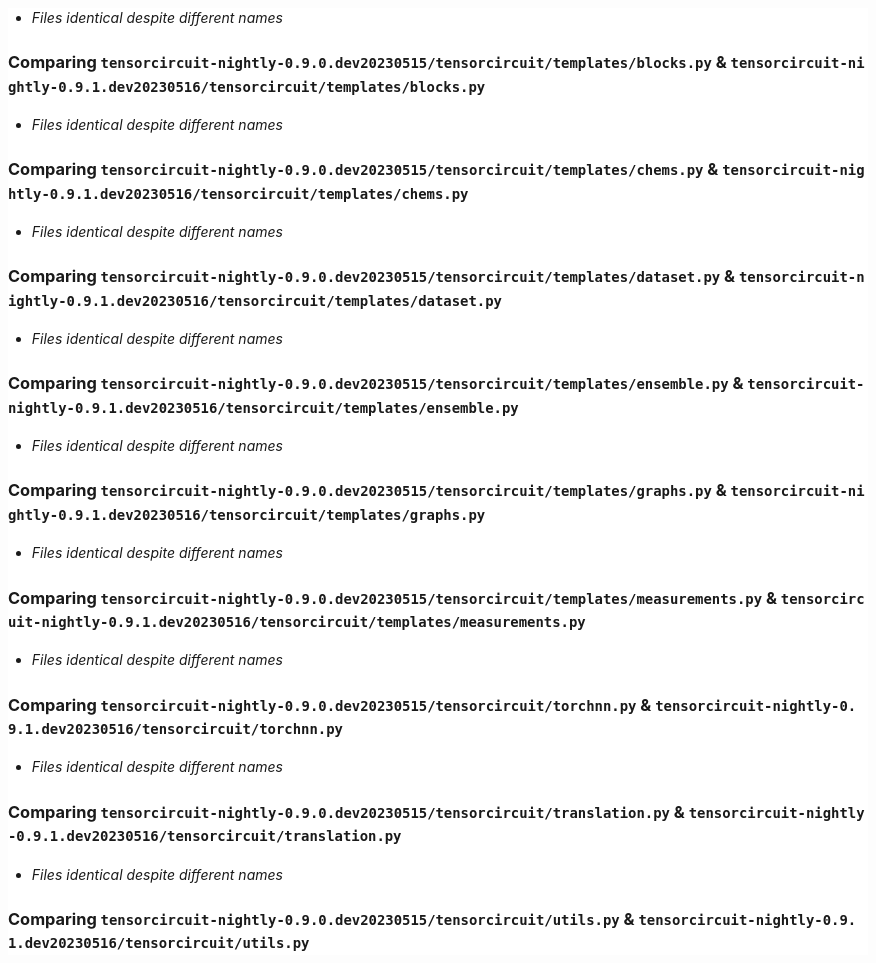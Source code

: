  * *Files identical despite different names*

### Comparing `tensorcircuit-nightly-0.9.0.dev20230515/tensorcircuit/templates/blocks.py` & `tensorcircuit-nightly-0.9.1.dev20230516/tensorcircuit/templates/blocks.py`

 * *Files identical despite different names*

### Comparing `tensorcircuit-nightly-0.9.0.dev20230515/tensorcircuit/templates/chems.py` & `tensorcircuit-nightly-0.9.1.dev20230516/tensorcircuit/templates/chems.py`

 * *Files identical despite different names*

### Comparing `tensorcircuit-nightly-0.9.0.dev20230515/tensorcircuit/templates/dataset.py` & `tensorcircuit-nightly-0.9.1.dev20230516/tensorcircuit/templates/dataset.py`

 * *Files identical despite different names*

### Comparing `tensorcircuit-nightly-0.9.0.dev20230515/tensorcircuit/templates/ensemble.py` & `tensorcircuit-nightly-0.9.1.dev20230516/tensorcircuit/templates/ensemble.py`

 * *Files identical despite different names*

### Comparing `tensorcircuit-nightly-0.9.0.dev20230515/tensorcircuit/templates/graphs.py` & `tensorcircuit-nightly-0.9.1.dev20230516/tensorcircuit/templates/graphs.py`

 * *Files identical despite different names*

### Comparing `tensorcircuit-nightly-0.9.0.dev20230515/tensorcircuit/templates/measurements.py` & `tensorcircuit-nightly-0.9.1.dev20230516/tensorcircuit/templates/measurements.py`

 * *Files identical despite different names*

### Comparing `tensorcircuit-nightly-0.9.0.dev20230515/tensorcircuit/torchnn.py` & `tensorcircuit-nightly-0.9.1.dev20230516/tensorcircuit/torchnn.py`

 * *Files identical despite different names*

### Comparing `tensorcircuit-nightly-0.9.0.dev20230515/tensorcircuit/translation.py` & `tensorcircuit-nightly-0.9.1.dev20230516/tensorcircuit/translation.py`

 * *Files identical despite different names*

### Comparing `tensorcircuit-nightly-0.9.0.dev20230515/tensorcircuit/utils.py` & `tensorcircuit-nightly-0.9.1.dev20230516/tensorcircuit/utils.py`
